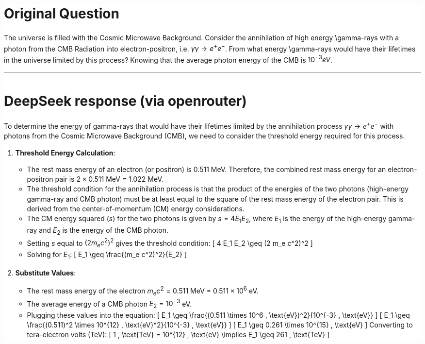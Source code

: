 # Original Question

The universe is filled with the Cosmic Microwave Background. Consider the annihilation of high energy \gamma-rays with a photon from the CMB Radiation into electron-positron, i.e. $\gamma\gamma\rightarrow e^{+}e^{-}$. From what energy \gamma-rays would have their lifetimes in the universe limited by this process? Knowing that the average photon energy of the CMB is $10^{-3}eV$.

---

# DeepSeek response (via openrouter)

To determine the energy of gamma-rays that would have their lifetimes limited by the annihilation process $\gamma\gamma\rightarrow e^{+}e^{-}$ with photons from the Cosmic Microwave Background (CMB), we need to consider the threshold energy required for this process. 

1. **Threshold Energy Calculation**:
   - The rest mass energy of an electron (or positron) is $0.511$ MeV. Therefore, the combined rest mass energy for an electron-positron pair is $2 \times 0.511$ MeV = $1.022$ MeV.
   - The threshold condition for the annihilation process is that the product of the energies of the two photons (high-energy gamma-ray and CMB photon) must be at least equal to the square of the rest mass energy of the electron pair. This is derived from the center-of-momentum (CM) energy considerations.
   - The CM energy squared ($s$) for the two photons is given by $s = 4 E_1 E_2$, where $E_1$ is the energy of the high-energy gamma-ray and $E_2$ is the energy of the CMB photon.
   - Setting $s$ equal to $(2 m_e c^2)^2$ gives the threshold condition:
     \[
     4 E_1 E_2 \geq (2 m_e c^2)^2
     \]
   - Solving for $E_1$:
     \[
     E_1 \geq \frac{(m_e c^2)^2}{E_2}
     \]

2. **Substitute Values**:
   - The rest mass energy of the electron $m_e c^2 = 0.511$ MeV = $0.511 \times 10^6$ eV.
   - The average energy of a CMB photon $E_2 = 10^{-3}$ eV.
   - Plugging these values into the equation:
     \[
     E_1 \geq \frac{(0.511 \times 10^6 \, \text{eV})^2}{10^{-3} \, \text{eV}}
     \]
     \[
     E_1 \geq \frac{(0.511)^2 \times 10^{12} \, \text{eV}^2}{10^{-3} \, \text{eV}}
     \]
     \[
     E_1 \geq 0.261 \times 10^{15} \, \text{eV}
     \]
     Converting to tera-electron volts (TeV):
     \[
     1 \, \text{TeV} = 10^{12} \, \text{eV} \implies E_1 \geq 261 \, \text{TeV}
     \]
